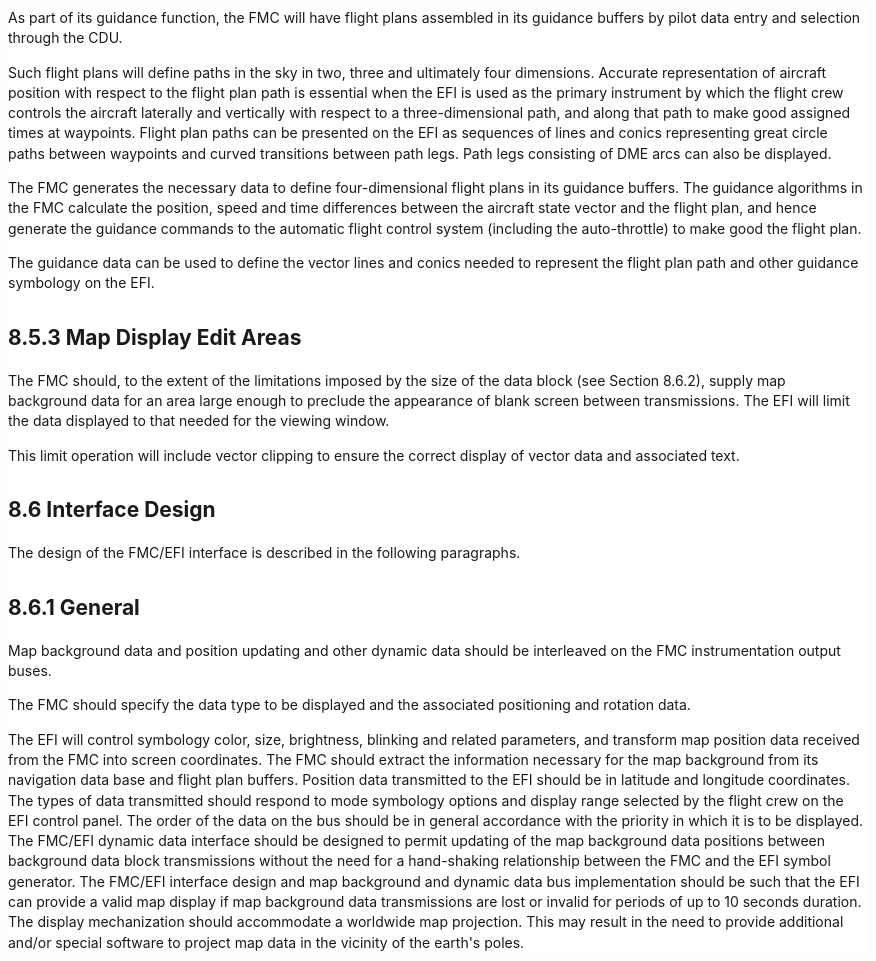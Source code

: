 As part of its guidance function, the FMC will have flight plans assembled in its guidance buffers by pilot data entry and selection through the CDU.

Such flight plans will define paths in the sky in two, three and ultimately four dimensions. Accurate representation of aircraft position with respect to the flight plan path is essential when the EFI is used as the primary instrument by which the flight crew controls the aircraft laterally and vertically with respect to a three-dimensional path, and along that path to make good assigned times at waypoints. Flight plan paths can be presented on the EFI as sequences of lines and conics representing great circle paths between waypoints and curved transitions between path legs. Path legs consisting of DME arcs can also be displayed.

The FMC generates the necessary data to define four-dimensional flight plans in its guidance buffers. The guidance algorithms in the FMC calculate the position, speed and time differences between the aircraft state vector and the flight plan, and hence generate the guidance commands to the automatic flight control system (including the auto-throttle) to make good the flight plan.

The guidance data can be used to define the vector lines and conics needed to represent the flight plan path and other guidance symbology on the EFI.

## 8.5.3 Map Display Edit Areas

The FMC should, to the extent of the limitations imposed by the size of the data block (see Section 8.6.2), supply map background data for an area large enough to preclude the appearance of blank screen between transmissions. The EFI will limit the data displayed to that needed for the viewing window.

This limit operation will include vector clipping to ensure the correct display of vector data and associated text.

## 8.6 Interface Design

The design of the FMC/EFI interface is described in the following paragraphs.

## 8.6.1 General

Map background data and position updating and other dynamic data should be interleaved on the FMC
instrumentation output buses.

The FMC should specify the data type to be displayed and the associated positioning and rotation data.

The EFI will control symbology color, size, brightness, blinking and related parameters, and transform map position data received from the FMC into screen coordinates. The FMC should extract the information necessary for the map background from its navigation data base and flight plan buffers. Position data transmitted to the EFI should be in latitude and longitude coordinates. The types of data transmitted should respond to mode symbology options and display range selected by the flight crew on the EFI control panel. The order of the data on the bus should be in general accordance with the priority in which it is to be displayed. The FMC/EFI dynamic data interface should be designed to permit updating of the map background data positions between background data block transmissions without the need for a hand-shaking relationship between the FMC and the EFI symbol generator. The FMC/EFI interface design and map background and dynamic data bus implementation should be such that the EFI can provide a valid map display if map background data transmissions are lost or invalid for periods of up to 10 seconds duration. The display mechanization should accommodate a worldwide map projection. This may result in the need to provide additional and/or special software to project map data in the vicinity of the earth's poles.
